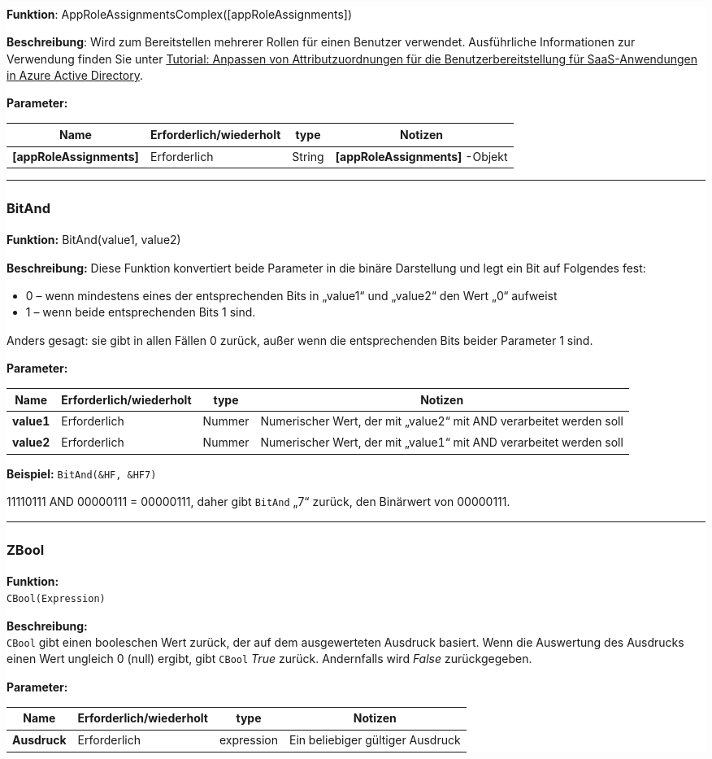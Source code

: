 **Funktion**: AppRoleAssignmentsComplex([appRoleAssignments])

**Beschreibung**: Wird zum Bereitstellen mehrerer Rollen für einen Benutzer verwendet. Ausführliche Informationen zur Verwendung finden Sie unter [Tutorial: Anpassen von Attributzuordnungen für die Benutzerbereitstellung für SaaS-Anwendungen in Azure Active Directory](customize-application-attributes.md#provisioning-a-role-to-a-scim-app).

**Parameter:** 

| Name | Erforderlich/wiederholt | type | Notizen |
| --- | --- | --- | --- |
| **[appRoleAssignments]** |Erforderlich |String |**[appRoleAssignments]** -Objekt |

---
### <a name="bitand"></a>BitAnd
**Funktion:** BitAnd(value1, value2)

**Beschreibung:**  Diese Funktion konvertiert beide Parameter in die binäre Darstellung und legt ein Bit auf Folgendes fest:

- 0 – wenn mindestens eines der entsprechenden Bits in „value1“ und „value2“ den Wert „0“ aufweist
- 1 – wenn beide entsprechenden Bits 1 sind.

Anders gesagt: sie gibt in allen Fällen 0 zurück, außer wenn die entsprechenden Bits beider Parameter 1 sind.

**Parameter:** 

| Name | Erforderlich/wiederholt | type | Notizen |
| --- | --- | --- | --- |
| **value1** |Erforderlich |Nummer |Numerischer Wert, der mit „value2“ mit AND verarbeitet werden soll|
| **value2** |Erforderlich |Nummer |Numerischer Wert, der mit „value1“ mit AND verarbeitet werden soll|

**Beispiel:** 
`BitAnd(&HF, &HF7)`

11110111 AND 00000111 = 00000111, daher gibt `BitAnd` „7“ zurück, den Binärwert von 00000111.

---
### <a name="cbool"></a>ZBool
**Funktion:**  
`CBool(Expression)`

**Beschreibung:**  
`CBool` gibt einen booleschen Wert zurück, der auf dem ausgewerteten Ausdruck basiert. Wenn die Auswertung des Ausdrucks einen Wert ungleich 0 (null) ergibt, gibt `CBool` *True* zurück. Andernfalls wird *False* zurückgegeben.

**Parameter:** 

| Name | Erforderlich/wiederholt | type | Notizen |
| --- | --- | --- | --- |
| **Ausdruck** |Erforderlich | expression | Ein beliebiger gültiger Ausdruck |
